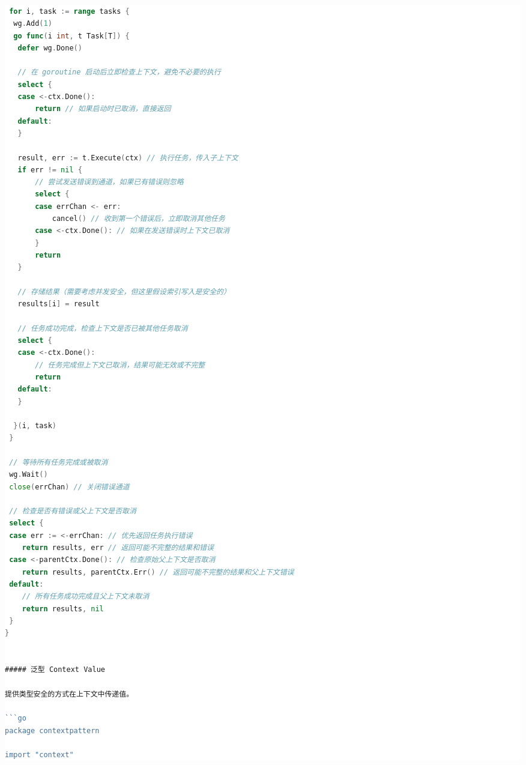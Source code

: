 ```go
 for i, task := range tasks {
  wg.Add(1)
  go func(i int, t Task[T]) {
   defer wg.Done()

   // 在 goroutine 启动后立即检查上下文，避免不必要的执行
   select {
   case <-ctx.Done():
       return // 如果启动时已取消，直接返回
   default:
   }

   result, err := t.Execute(ctx) // 执行任务，传入子上下文
   if err != nil {
       // 尝试发送错误到通道，如果已有错误则忽略
       select {
       case errChan <- err:
           cancel() // 收到第一个错误后，立即取消其他任务
       case <-ctx.Done(): // 如果在发送错误时上下文已取消
       }
       return
   }

   // 存储结果（需要考虑并发安全，但这里假设索引写入是安全的）
   results[i] = result

   // 任务成功完成，检查上下文是否已被其他任务取消
   select {
   case <-ctx.Done():
       // 任务完成但上下文已取消，结果可能无效或不完整
       return
   default:
   }

  }(i, task)
 }

 // 等待所有任务完成或被取消
 wg.Wait()
 close(errChan) // 关闭错误通道

 // 检查是否有错误或父上下文是否取消
 select {
 case err := <-errChan: // 优先返回任务执行错误
    return results, err // 返回可能不完整的结果和错误
 case <-parentCtx.Done(): // 检查原始父上下文是否取消
    return results, parentCtx.Err() // 返回可能不完整的结果和父上下文错误
 default:
    // 所有任务成功完成且父上下文未取消
    return results, nil
 }
}


##### 泛型 Context Value

提供类型安全的方式在上下文中传递值。

```go
package contextpattern

import "context"

```